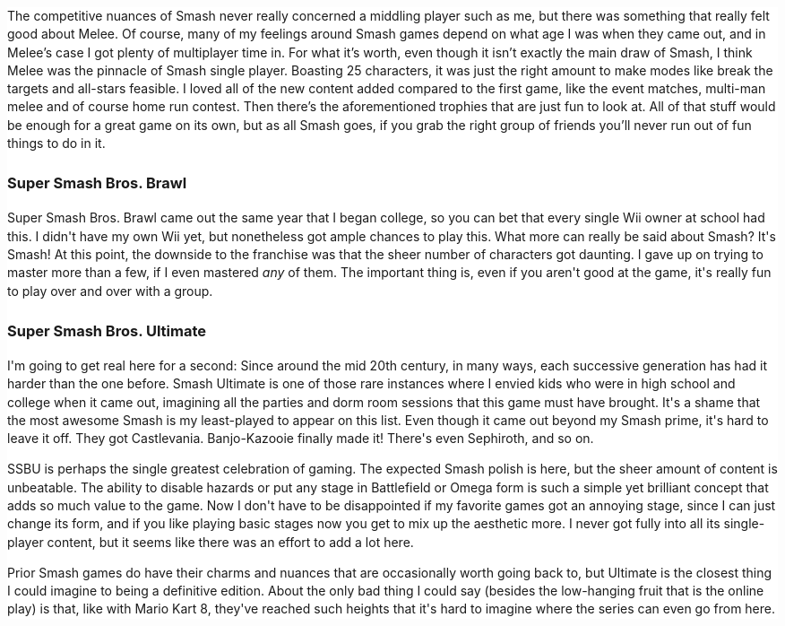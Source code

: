 The competitive nuances of Smash never really concerned a middling player such as me, but there was something that really felt good about Melee. Of course, many of my feelings around Smash games depend on what age I was when they came out, and in Melee’s case I got plenty of multiplayer time in. For what it’s worth, even though it isn’t exactly the main draw of Smash, I think Melee was the pinnacle of Smash single player. Boasting 25 characters, it was just the right amount to make modes like break the targets and all-stars feasible. I loved all of the new content added compared to the first game, like the event matches, multi-man melee and of course home run contest. Then there’s the aforementioned trophies that are just fun to look at. All of that stuff would be enough for a great game on its own, but as all Smash goes, if you grab the right group of friends you’ll never run out of fun things to do in it.

### Super Smash Bros. Brawl

Super Smash Bros. Brawl came out the same year that I began college, so you can bet that every single Wii owner at school had this. I didn't have my own Wii yet, but nonetheless got ample chances to play this. What more can really be said about Smash? It's Smash! At this point, the downside to the franchise was that the sheer number of characters got daunting. I gave up on trying to master more than a few, if I even mastered _any_ of them. The important thing is, even if you aren't good at the game, it's really fun to play over and over with a group.

### Super Smash Bros. Ultimate

I'm going to get real here for a second: Since around the mid 20th century, in many ways, each successive generation has had it harder than the one before. Smash Ultimate is one of those rare instances where I envied kids who were in high school and college when it came out, imagining all the parties and dorm room sessions that this game must have brought. It's a shame that the most awesome Smash is my least-played to appear on this list. Even though it came out beyond my Smash prime, it's hard to leave it off. They got Castlevania. Banjo-Kazooie finally made it! There's even Sephiroth, and so on. 

SSBU is perhaps the single greatest celebration of gaming. The expected Smash polish is here, but the sheer amount of content is unbeatable. The ability to disable hazards or put any stage in Battlefield or Omega form is such a simple yet brilliant concept that adds so much value to the game. Now I don't have to be disappointed if my favorite games got an annoying stage, since I can just change its form, and if you like playing basic stages now you get to mix up the aesthetic more. I never got fully into all its single-player content, but it seems like there was an effort to add a lot here. 

Prior Smash games do have their charms and nuances that are occasionally worth going back to, but Ultimate is the closest thing I could imagine to being a definitive edition. About the only bad thing I could say (besides the low-hanging fruit that is the online play) is that, like with Mario Kart 8, they've reached such heights that it's hard to imagine where the series can even go from here.